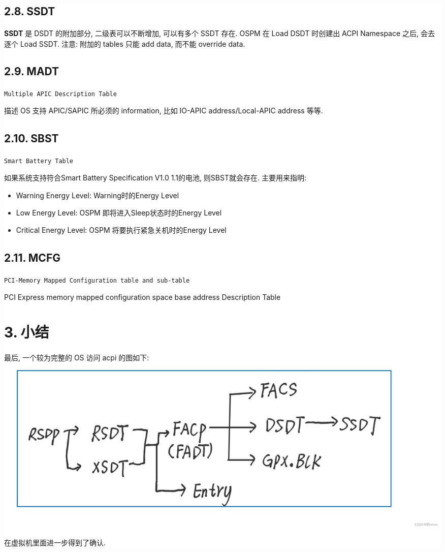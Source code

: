 ## 2.8. SSDT

**SSDT** 是 DSDT 的附加部分, 二级表可以不断增加, 可以有多个 SSDT 存在. OSPM 在 Load DSDT 时创建出 ACPI Namespace 之后, 会去逐个 Load SSDT. 注意: 附加的 tables 只能 add data, 而不能 override data.

## 2.9. MADT

`Multiple APIC Description Table`

描述 OS 支持 APIC/SAPIC 所必须的 information, 比如 IO-APIC address/Local-APIC address 等等.

## 2.10. SBST

`Smart Battery Table`

如果系统支持符合Smart Battery Specification V1.0 1.1的电池, 则SBST就会存在. 主要用来指明:

* Warning Energy Level: Warning时的Energy Level

* Low Energy Level: OSPM 即将进入Sleep状态时的Energy Level

* Critical Energy Level: OSPM 将要执行紧急关机时的Energy Level

## 2.11. MCFG

`PCI-Memory Mapped Configuration table and sub-table`

PCI Express memory mapped configuration space base address Description Table

# 3. 小结

最后, 一个较为完整的 OS 访问 acpi 的图如下:

![2023-05-17-11-11-12.png](./images/2023-05-17-11-11-12.png)

在虚拟机里面进一步得到了确认.
